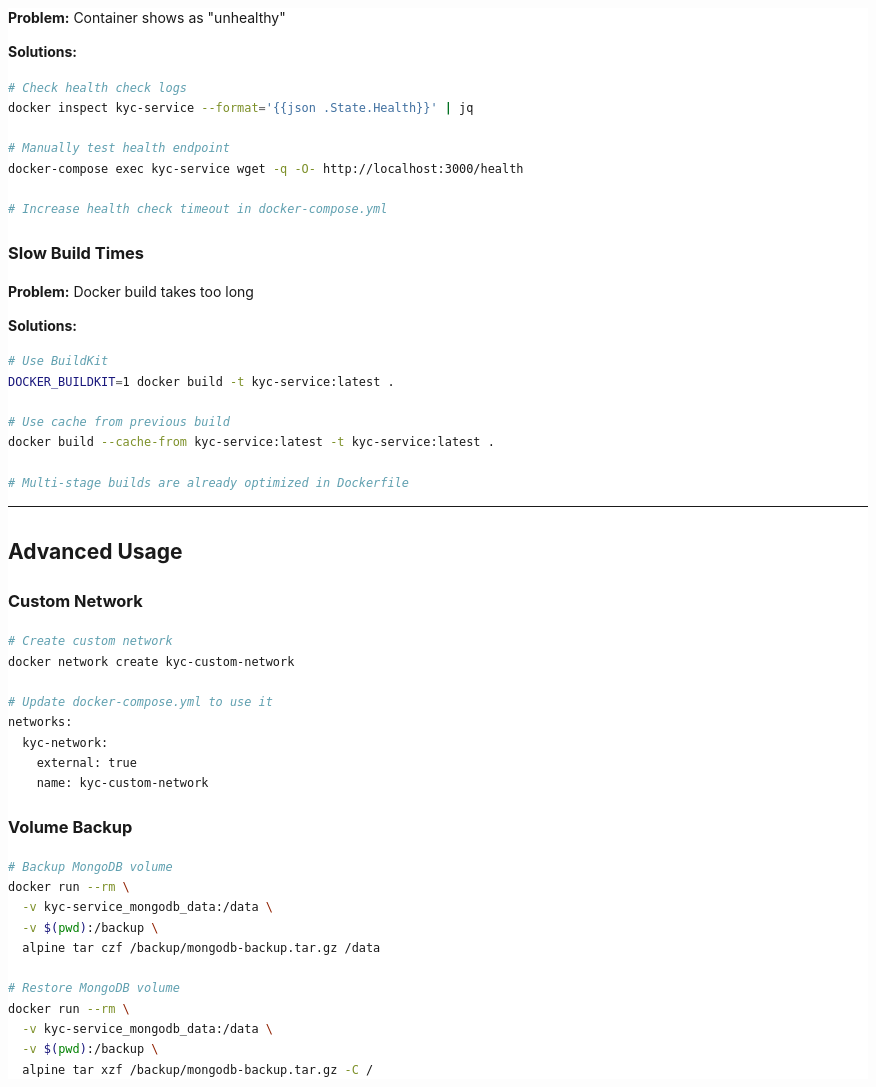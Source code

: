 **Problem:** Container shows as "unhealthy"

**Solutions:**

```bash
# Check health check logs
docker inspect kyc-service --format='{{json .State.Health}}' | jq

# Manually test health endpoint
docker-compose exec kyc-service wget -q -O- http://localhost:3000/health

# Increase health check timeout in docker-compose.yml
```

### Slow Build Times

**Problem:** Docker build takes too long

**Solutions:**

```bash
# Use BuildKit
DOCKER_BUILDKIT=1 docker build -t kyc-service:latest .

# Use cache from previous build
docker build --cache-from kyc-service:latest -t kyc-service:latest .

# Multi-stage builds are already optimized in Dockerfile
```

---

## Advanced Usage

### Custom Network

```bash
# Create custom network
docker network create kyc-custom-network

# Update docker-compose.yml to use it
networks:
  kyc-network:
    external: true
    name: kyc-custom-network
```

### Volume Backup

```bash
# Backup MongoDB volume
docker run --rm \
  -v kyc-service_mongodb_data:/data \
  -v $(pwd):/backup \
  alpine tar czf /backup/mongodb-backup.tar.gz /data

# Restore MongoDB volume
docker run --rm \
  -v kyc-service_mongodb_data:/data \
  -v $(pwd):/backup \
  alpine tar xzf /backup/mongodb-backup.tar.gz -C /
```
